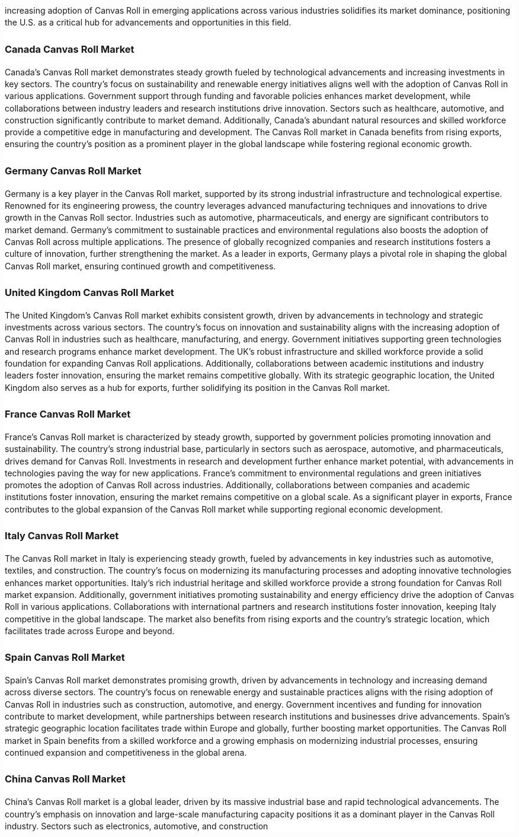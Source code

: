 increasing adoption of Canvas Roll in emerging applications across various industries solidifies its market dominance, positioning the U.S. as a critical hub for advancements and opportunities in this field.</p><h3>Canada Canvas Roll Market</h3><p>Canada&rsquo;s Canvas Roll market demonstrates steady growth fueled by technological advancements and increasing investments in key sectors. The country&rsquo;s focus on sustainability and renewable energy initiatives aligns well with the adoption of Canvas Roll in various applications. Government support through funding and favorable policies enhances market development, while collaborations between industry leaders and research institutions drive innovation. Sectors such as healthcare, automotive, and construction significantly contribute to market demand. Additionally, Canada&rsquo;s abundant natural resources and skilled workforce provide a competitive edge in manufacturing and development. The Canvas Roll market in Canada benefits from rising exports, ensuring the country&rsquo;s position as a prominent player in the global landscape while fostering regional economic growth.</p><h3>Germany Canvas Roll Market</h3><p>Germany is a key player in the Canvas Roll market, supported by its strong industrial infrastructure and technological expertise. Renowned for its engineering prowess, the country leverages advanced manufacturing techniques and innovations to drive growth in the Canvas Roll sector. Industries such as automotive, pharmaceuticals, and energy are significant contributors to market demand. Germany&rsquo;s commitment to sustainable practices and environmental regulations also boosts the adoption of Canvas Roll across multiple applications. The presence of globally recognized companies and research institutions fosters a culture of innovation, further strengthening the market. As a leader in exports, Germany plays a pivotal role in shaping the global Canvas Roll market, ensuring continued growth and competitiveness.</p><h3>United Kingdom Canvas Roll Market</h3><p>The United Kingdom&rsquo;s Canvas Roll market exhibits consistent growth, driven by advancements in technology and strategic investments across various sectors. The country&rsquo;s focus on innovation and sustainability aligns with the increasing adoption of Canvas Roll in industries such as healthcare, manufacturing, and energy. Government initiatives supporting green technologies and research programs enhance market development. The UK&rsquo;s robust infrastructure and skilled workforce provide a solid foundation for expanding Canvas Roll applications. Additionally, collaborations between academic institutions and industry leaders foster innovation, ensuring the market remains competitive globally. With its strategic geographic location, the United Kingdom also serves as a hub for exports, further solidifying its position in the Canvas Roll market.</p><h3>France Canvas Roll Market</h3><p>France&rsquo;s Canvas Roll market is characterized by steady growth, supported by government policies promoting innovation and sustainability. The country&rsquo;s strong industrial base, particularly in sectors such as aerospace, automotive, and pharmaceuticals, drives demand for Canvas Roll. Investments in research and development further enhance market potential, with advancements in technologies paving the way for new applications. France&rsquo;s commitment to environmental regulations and green initiatives promotes the adoption of Canvas Roll across industries. Additionally, collaborations between companies and academic institutions foster innovation, ensuring the market remains competitive on a global scale. As a significant player in exports, France contributes to the global expansion of the Canvas Roll market while supporting regional economic development.</p><h3>Italy Canvas Roll Market</h3><p>The Canvas Roll market in Italy is experiencing steady growth, fueled by advancements in key industries such as automotive, textiles, and construction. The country&rsquo;s focus on modernizing its manufacturing processes and adopting innovative technologies enhances market opportunities. Italy&rsquo;s rich industrial heritage and skilled workforce provide a strong foundation for Canvas Roll market expansion. Additionally, government initiatives promoting sustainability and energy efficiency drive the adoption of Canvas Roll in various applications. Collaborations with international partners and research institutions foster innovation, keeping Italy competitive in the global landscape. The market also benefits from rising exports and the country&rsquo;s strategic location, which facilitates trade across Europe and beyond.</p><h3>Spain Canvas Roll Market</h3><p>Spain&rsquo;s Canvas Roll market demonstrates promising growth, driven by advancements in technology and increasing demand across diverse sectors. The country&rsquo;s focus on renewable energy and sustainable practices aligns with the rising adoption of Canvas Roll in industries such as construction, automotive, and energy. Government incentives and funding for innovation contribute to market development, while partnerships between research institutions and businesses drive advancements. Spain&rsquo;s strategic geographic location facilitates trade within Europe and globally, further boosting market opportunities. The Canvas Roll market in Spain benefits from a skilled workforce and a growing emphasis on modernizing industrial processes, ensuring continued expansion and competitiveness in the global arena.</p><h3>China Canvas Roll Market</h3><p>China&rsquo;s Canvas Roll market is a global leader, driven by its massive industrial base and rapid technological advancements. The country&rsquo;s emphasis on innovation and large-scale manufacturing capacity positions it as a dominant player in the Canvas Roll industry. Sectors such as electronics, automotive, and construction